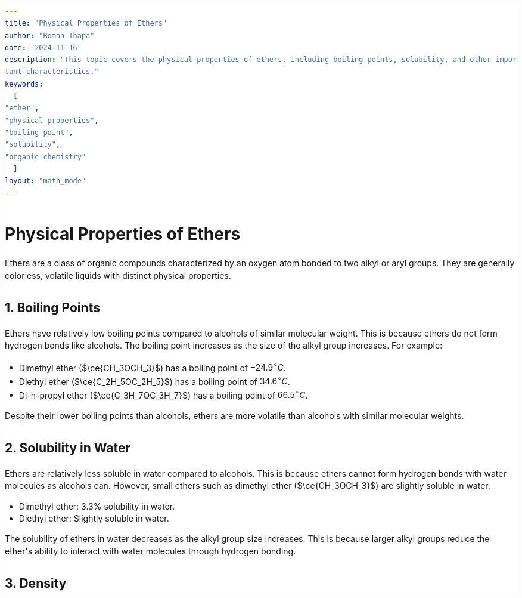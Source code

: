 ```yaml
---
title: "Physical Properties of Ethers"
author: "Roman Thapa"
date: "2024-11-16"
description: "This topic covers the physical properties of ethers, including boiling points, solubility, and other important characteristics."
keywords:
  [
"ether",
"physical properties",
"boiling point",
"solubility",
"organic chemistry"
  ]
layout: "math_mode"
---
```


# Physical Properties of Ethers

Ethers are a class of organic compounds characterized by an oxygen atom bonded to two alkyl or aryl groups. They are generally colorless, volatile liquids with distinct physical properties.

## 1. Boiling Points

Ethers have relatively low boiling points compared to alcohols of similar molecular weight. This is because ethers do not form hydrogen bonds like alcohols. The boiling point increases as the size of the alkyl group increases. For example:

- Dimethyl ether ($\ce{CH_3OCH_3}$) has a boiling point of $-24.9^\circ C$.
- Diethyl ether ($\ce{C_2H_5OC_2H_5}$) has a boiling point of $34.6^\circ C$.
- Di-n-propyl ether ($\ce{C_3H_7OC_3H_7}$) has a boiling point of $66.5^\circ C$.

Despite their lower boiling points than alcohols, ethers are more volatile than alcohols with similar molecular weights.

## 2. Solubility in Water

Ethers are relatively less soluble in water compared to alcohols. This is because ethers cannot form hydrogen bonds with water molecules as alcohols can. However, small ethers such as dimethyl ether ($\ce{CH_3OCH_3}$) are slightly soluble in water.

- Dimethyl ether: $3.3\%$ solubility in water.
- Diethyl ether: Slightly soluble in water.
  
The solubility of ethers in water decreases as the alkyl group size increases. This is because larger alkyl groups reduce the ether's ability to interact with water molecules through hydrogen bonding.

## 3. Density
